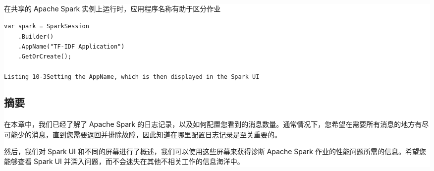 在共享的 Apache Spark 实例上运行时，应用程序名称有助于区分作业

```
var spark = SparkSession
    .Builder()
    .AppName("TF-IDF Application")
    .GetOrCreate();

Listing 10-3Setting the AppName, which is then displayed in the Spark UI

```

## 摘要

在本章中，我们已经了解了 Apache Spark 的日志记录，以及如何配置您看到的消息数量。通常情况下，您希望在需要所有消息的地方有尽可能少的消息，直到您需要返回并排除故障，因此知道在哪里配置日志记录是至关重要的。

然后，我们对 Spark UI 和不同的屏幕进行了概述，我们可以使用这些屏幕来获得诊断 Apache Spark 作业的性能问题所需的信息。希望您能够查看 Spark UI 并深入问题，而不会迷失在其他不相关工作的信息海洋中。